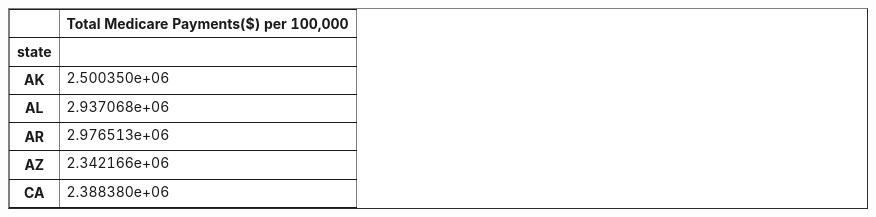


<div>
<style scoped>
    .dataframe tbody tr th:only-of-type {
        vertical-align: middle;
    }

    .dataframe tbody tr th {
        vertical-align: top;
    }

    .dataframe thead th {
        text-align: right;
    }
</style>
<table border="1" class="dataframe">
  <thead>
    <tr style="text-align: right;">
      <th></th>
      <th>Total Medicare Payments($) per 100,000</th>
    </tr>
    <tr>
      <th>state</th>
      <th></th>
    </tr>
  </thead>
  <tbody>
    <tr>
      <th>AK</th>
      <td>2.500350e+06</td>
    </tr>
    <tr>
      <th>AL</th>
      <td>2.937068e+06</td>
    </tr>
    <tr>
      <th>AR</th>
      <td>2.976513e+06</td>
    </tr>
    <tr>
      <th>AZ</th>
      <td>2.342166e+06</td>
    </tr>
    <tr>
      <th>CA</th>
      <td>2.388380e+06</td>
    </tr>
  </tbody>
</table>
</div>

